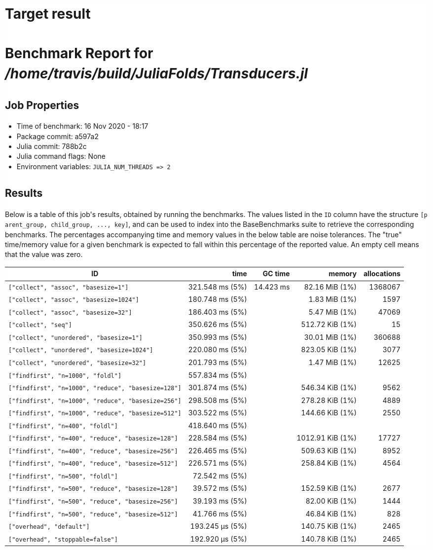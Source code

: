 # Target result
# Benchmark Report for */home/travis/build/JuliaFolds/Transducers.jl*

## Job Properties
* Time of benchmark: 16 Nov 2020 - 18:17
* Package commit: a597a2
* Julia commit: 788b2c
* Julia command flags: None
* Environment variables: `JULIA_NUM_THREADS => 2`

## Results
Below is a table of this job's results, obtained by running the benchmarks.
The values listed in the `ID` column have the structure `[parent_group, child_group, ..., key]`, and can be used to
index into the BaseBenchmarks suite to retrieve the corresponding benchmarks.
The percentages accompanying time and memory values in the below table are noise tolerances. The "true"
time/memory value for a given benchmark is expected to fall within this percentage of the reported value.
An empty cell means that the value was zero.

| ID                                                  | time            | GC time   | memory           | allocations |
|-----------------------------------------------------|----------------:|----------:|-----------------:|------------:|
| `["collect", "assoc", "basesize=1"]`                | 321.548 ms (5%) | 14.423 ms |   82.16 MiB (1%) |     1368067 |
| `["collect", "assoc", "basesize=1024"]`             | 180.748 ms (5%) |           |    1.83 MiB (1%) |        1597 |
| `["collect", "assoc", "basesize=32"]`               | 186.403 ms (5%) |           |    5.47 MiB (1%) |       47069 |
| `["collect", "seq"]`                                | 350.626 ms (5%) |           |  512.72 KiB (1%) |          15 |
| `["collect", "unordered", "basesize=1"]`            | 350.993 ms (5%) |           |   30.01 MiB (1%) |      360688 |
| `["collect", "unordered", "basesize=1024"]`         | 220.080 ms (5%) |           |  823.05 KiB (1%) |        3077 |
| `["collect", "unordered", "basesize=32"]`           | 201.793 ms (5%) |           |    1.47 MiB (1%) |       12625 |
| `["findfirst", "n=1000", "foldl"]`                  | 557.834 ms (5%) |           |                  |             |
| `["findfirst", "n=1000", "reduce", "basesize=128"]` | 301.874 ms (5%) |           |  546.34 KiB (1%) |        9562 |
| `["findfirst", "n=1000", "reduce", "basesize=256"]` | 298.508 ms (5%) |           |  278.28 KiB (1%) |        4889 |
| `["findfirst", "n=1000", "reduce", "basesize=512"]` | 303.522 ms (5%) |           |  144.66 KiB (1%) |        2550 |
| `["findfirst", "n=400", "foldl"]`                   | 418.640 ms (5%) |           |                  |             |
| `["findfirst", "n=400", "reduce", "basesize=128"]`  | 228.584 ms (5%) |           | 1012.91 KiB (1%) |       17727 |
| `["findfirst", "n=400", "reduce", "basesize=256"]`  | 226.465 ms (5%) |           |  509.63 KiB (1%) |        8952 |
| `["findfirst", "n=400", "reduce", "basesize=512"]`  | 226.571 ms (5%) |           |  258.84 KiB (1%) |        4564 |
| `["findfirst", "n=500", "foldl"]`                   |  72.542 ms (5%) |           |                  |             |
| `["findfirst", "n=500", "reduce", "basesize=128"]`  |  39.572 ms (5%) |           |  152.59 KiB (1%) |        2677 |
| `["findfirst", "n=500", "reduce", "basesize=256"]`  |  39.193 ms (5%) |           |   82.00 KiB (1%) |        1444 |
| `["findfirst", "n=500", "reduce", "basesize=512"]`  |  41.766 ms (5%) |           |   46.84 KiB (1%) |         828 |
| `["overhead", "default"]`                           | 193.245 μs (5%) |           |  140.75 KiB (1%) |        2465 |
| `["overhead", "stoppable=false"]`                   | 192.920 μs (5%) |           |  140.78 KiB (1%) |        2465 |